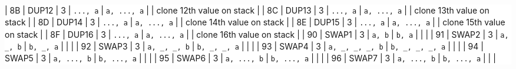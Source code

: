 |  8B   | DUP12          |                                                3                                                | `..., a`                                         | `a, ..., a`                                  |                                                                               | clone 12th value on stack                                                                                                                                             |
|  8C   | DUP13          |                                                3                                                | `..., a`                                         | `a, ..., a`                                  |                                                                               | clone 13th value on stack                                                                                                                                             |
|  8D   | DUP14          |                                                3                                                | `..., a`                                         | `a, ..., a`                                  |                                                                               | clone 14th value on stack                                                                                                                                             |
|  8E   | DUP15          |                                                3                                                | `..., a`                                         | `a, ..., a`                                  |                                                                               | clone 15th value on stack                                                                                                                                             |
|  8F   | DUP16          |                                                3                                                | `..., a`                                         | `a, ..., a`                                  |                                                                               | clone 16th value on stack                                                                                                                                             |
|  90   | SWAP1          |                                                3                                                | `a, b`                                           | `b, a`                                       |                                                                               |                                                                                                                                                                       |
|  91   | SWAP2          |                                                3                                                | `a, _, b`                                        | `b, _, a`                                    |                                                                               |                                                                                                                                                                       |
|  92   | SWAP3          |                                                3                                                | `a, _, _, b`                                     | `b, _, _, a`                                 |                                                                               |                                                                                                                                                                       |
|  93   | SWAP4          |                                                3                                                | `a, _, _, _, b`                                  | `b, _, _, _, a`                              |                                                                               |                                                                                                                                                                       |
|  94   | SWAP5          |                                                3                                                | `a, ..., b`                                      | `b, ..., a`                                  |                                                                               |                                                                                                                                                                       |
|  95   | SWAP6          |                                                3                                                | `a, ..., b`                                      | `b, ..., a`                                  |                                                                               |                                                                                                                                                                       |
|  96   | SWAP7          |                                                3                                                | `a, ..., b`                                      | `b, ..., a`                                  |                                                                               |                                                                                                                                                                       |